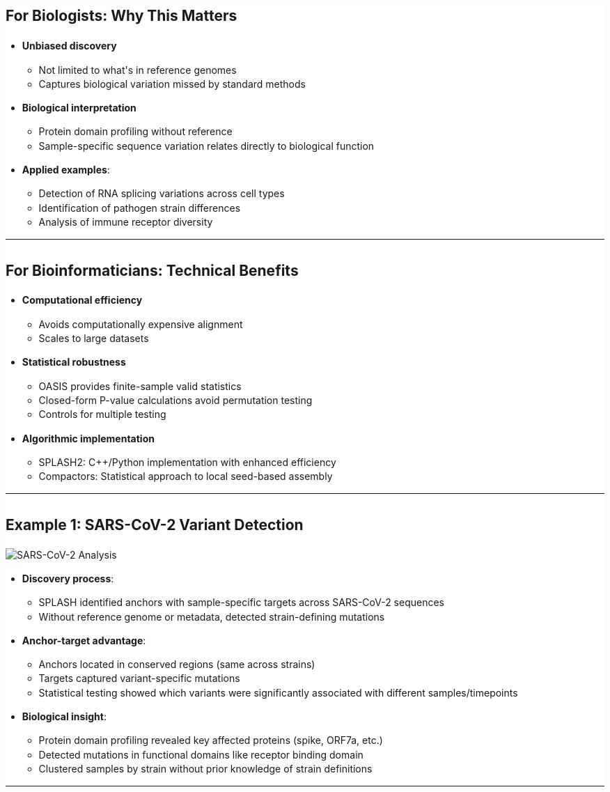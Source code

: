 
## For Biologists: Why This Matters

- **Unbiased discovery**
  - Not limited to what's in reference genomes
  - Captures biological variation missed by standard methods

- **Biological interpretation**
  - Protein domain profiling without reference
  - Sample-specific sequence variation relates directly to biological function

- **Applied examples**:
  - Detection of RNA splicing variations across cell types
  - Identification of pathogen strain differences
  - Analysis of immune receptor diversity

---

## For Bioinformaticians: Technical Benefits

- **Computational efficiency**
  - Avoids computationally expensive alignment
  - Scales to large datasets

- **Statistical robustness**
  - OASIS provides finite-sample valid statistics
  - Closed-form P-value calculations avoid permutation testing
  - Controls for multiple testing

- **Algorithmic implementation**
  - SPLASH2: C++/Python implementation with enhanced efficiency
  - Compactors: Statistical approach to local seed-based assembly

---

## Example 1: SARS-CoV-2 Variant Detection

![SARS-CoV-2 Analysis](images/sarscov2_analysis_static.svg)

- **Discovery process**:
  - SPLASH identified anchors with sample-specific targets across SARS-CoV-2 sequences
  - Without reference genome or metadata, detected strain-defining mutations
  
- **Anchor-target advantage**:
  - Anchors located in conserved regions (same across strains)
  - Targets captured variant-specific mutations
  - Statistical testing showed which variants were significantly associated with different samples/timepoints
  
- **Biological insight**:
  - Protein domain profiling revealed key affected proteins (spike, ORF7a, etc.)
  - Detected mutations in functional domains like receptor binding domain
  - Clustered samples by strain without prior knowledge of strain definitions

---